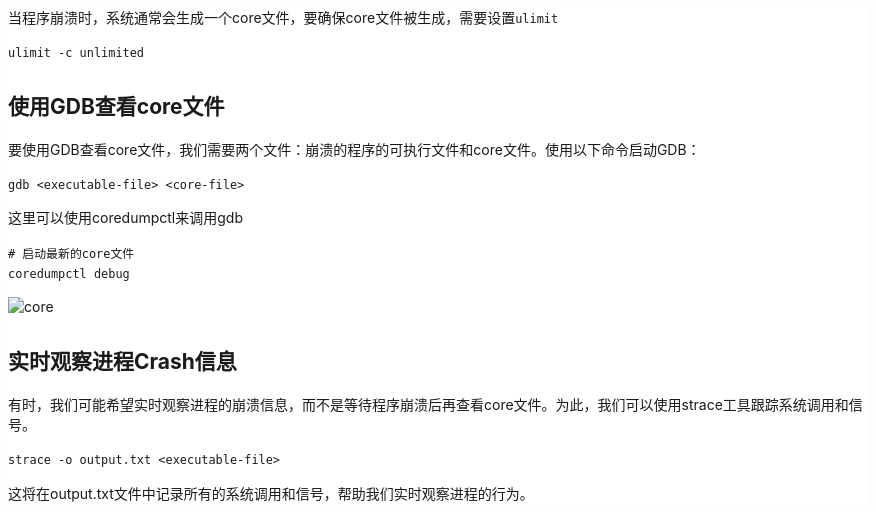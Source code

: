 当程序崩溃时，系统通常会生成一个core文件，要确保core文件被生成，需要设置`ulimit`

```
ulimit -c unlimited
```

## 使用GDB查看core文件

要使用GDB查看core文件，我们需要两个文件：崩溃的程序的可执行文件和core文件。使用以下命令启动GDB：

```
gdb <executable-file> <core-file>
```

这里可以使用coredumpctl来调用gdb

```
# 启动最新的core文件
coredumpctl debug
```

![core](https://pic.imgdb.cn/item/65faf78d9f345e8d0337efe7.png)

## 实时观察进程Crash信息

有时，我们可能希望实时观察进程的崩溃信息，而不是等待程序崩溃后再查看core文件。为此，我们可以使用strace工具跟踪系统调用和信号。

```
strace -o output.txt <executable-file>
```

这将在output.txt文件中记录所有的系统调用和信号，帮助我们实时观察进程的行为。

